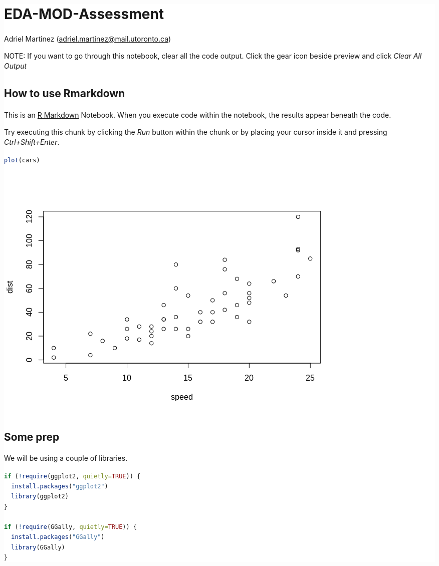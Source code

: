 EDA-MOD-Assessment
================
Adriel Martinez (<adriel.martinez@mail.utoronto.ca>)

NOTE: If you want to go through this notebook, clear all the code output. Click the gear icon beside preview and click *Clear All Output*

How to use Rmarkdown
--------------------

This is an [R Markdown](http://rmarkdown.rstudio.com) Notebook. When you execute code within the notebook, the results appear beneath the code.

Try executing this chunk by clicking the *Run* button within the chunk or by placing your cursor inside it and pressing *Ctrl+Shift+Enter*.

``` r
plot(cars)
```

![](EDA-MOD-Assessment_files/figure-markdown_github-ascii_identifiers/unnamed-chunk-1-1.png)

Some prep
---------

We will be using a couple of libraries.

``` r
if (!require(ggplot2, quietly=TRUE)) {
  install.packages("ggplot2")
  library(ggplot2)
}

if (!require(GGally, quietly=TRUE)) {
  install.packages("GGally")
  library(GGally)
}
```
